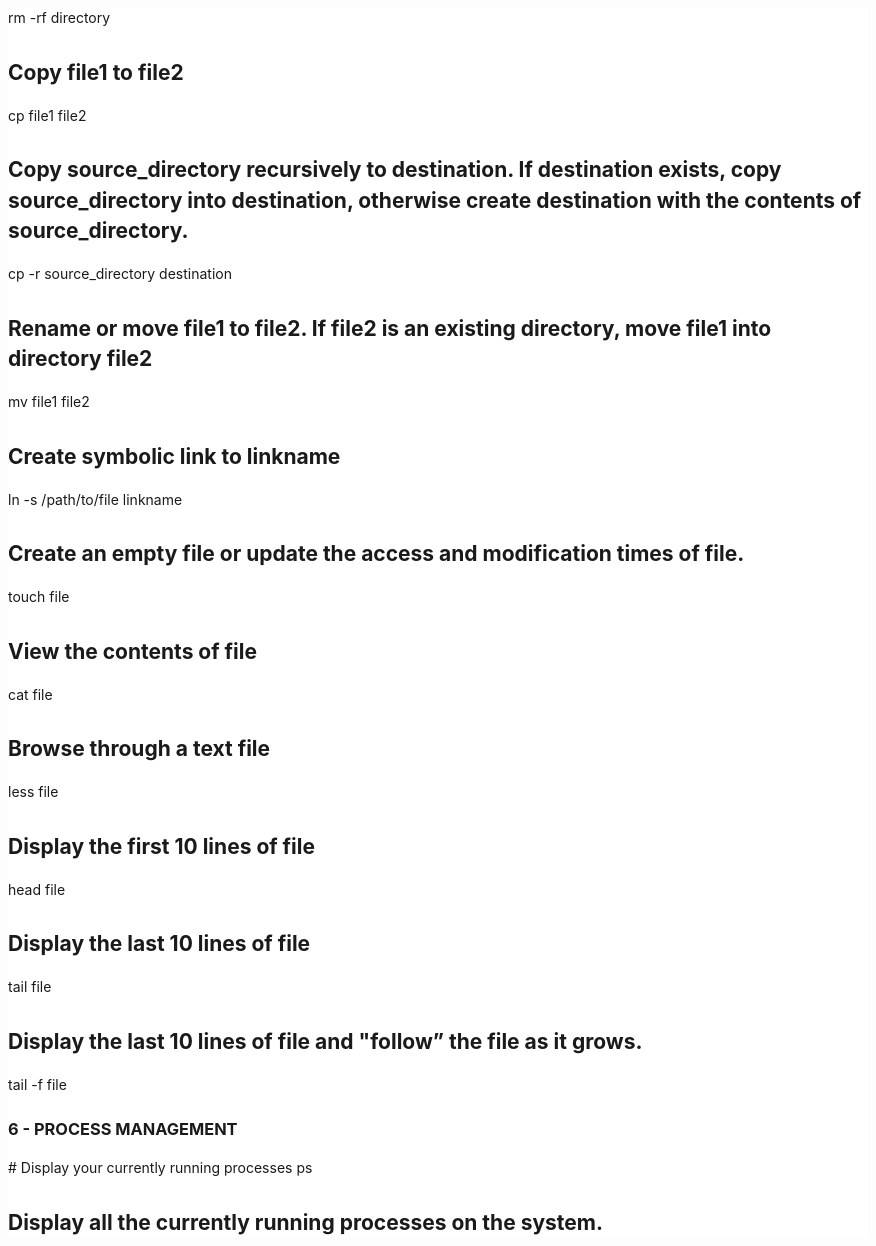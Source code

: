 rm -rf directory

Copy file1 to file2
-------------------

cp file1 file2

Copy source\_directory recursively to destination. If destination exists, copy source\_directory into destination, otherwise create destination with the contents of source\_directory.
---------------------------------------------------------------------------------------------------------------------------------------------------------------------------------------

cp -r source\_directory destination

Rename or move file1 to file2. If file2 is an existing directory, move file1 into directory file2
-------------------------------------------------------------------------------------------------

mv file1 file2

Create symbolic link to linkname
--------------------------------

ln -s /path/to/file linkname

Create an empty file or update the access and modification times of file.
-------------------------------------------------------------------------

touch file

View the contents of file
-------------------------

cat file

Browse through a text file
--------------------------

less file

Display the first 10 lines of file
----------------------------------

head file

Display the last 10 lines of file
---------------------------------

tail file

Display the last 10 lines of file and "follow” the file as it grows.
--------------------------------------------------------------------

tail -f file

### 6 - PROCESS MANAGEMENT

\# Display your currently running processes ps

Display all the currently running processes on the system.
----------------------------------------------------------
